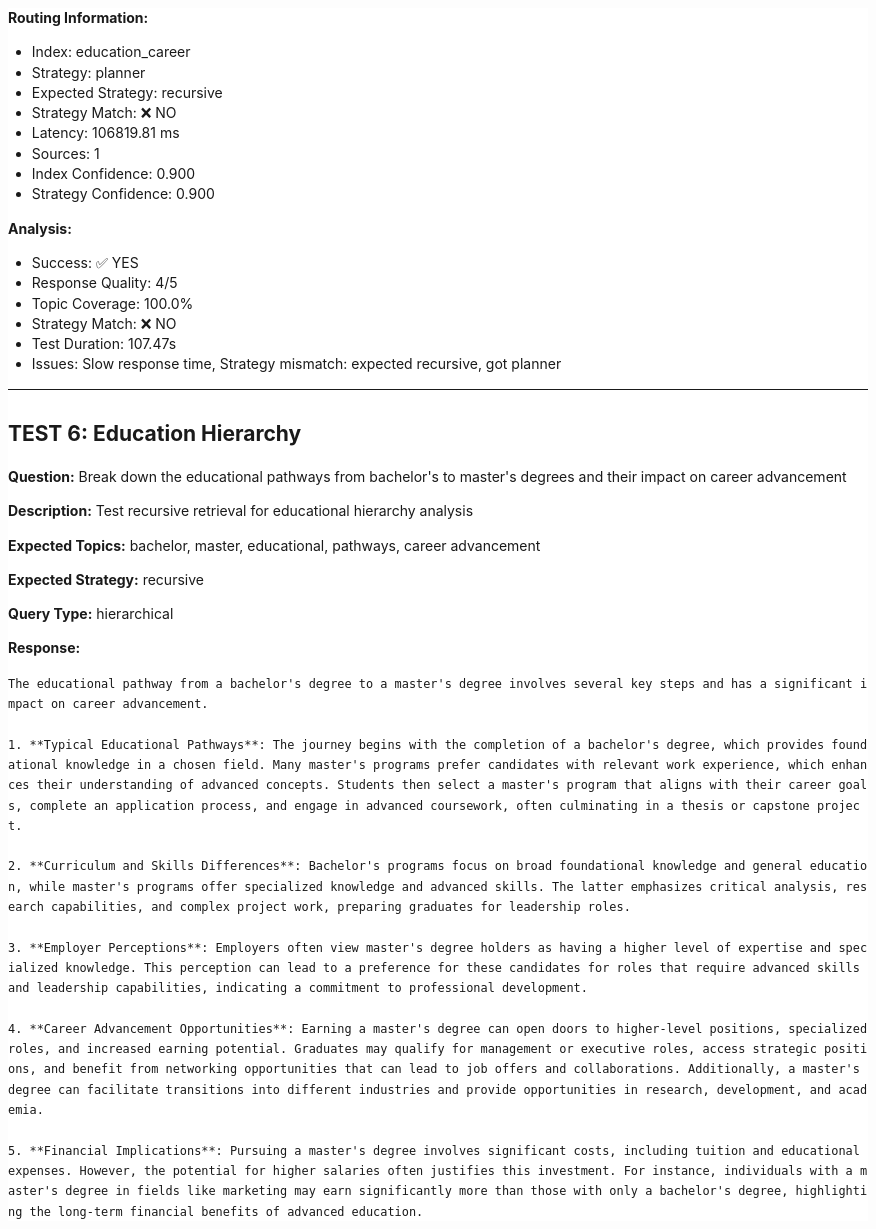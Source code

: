 **Routing Information:**
- Index: education_career
- Strategy: planner
- Expected Strategy: recursive
- Strategy Match: ❌ NO
- Latency: 106819.81 ms
- Sources: 1
- Index Confidence: 0.900
- Strategy Confidence: 0.900

**Analysis:**
- Success: ✅ YES
- Response Quality: 4/5
- Topic Coverage: 100.0%
- Strategy Match: ❌ NO
- Test Duration: 107.47s
- Issues: Slow response time, Strategy mismatch: expected recursive, got planner

---

## TEST 6: Education Hierarchy

**Question:** Break down the educational pathways from bachelor's to master's degrees and their impact on career advancement

**Description:** Test recursive retrieval for educational hierarchy analysis

**Expected Topics:** bachelor, master, educational, pathways, career advancement

**Expected Strategy:** recursive

**Query Type:** hierarchical

**Response:**
```
The educational pathway from a bachelor's degree to a master's degree involves several key steps and has a significant impact on career advancement. 

1. **Typical Educational Pathways**: The journey begins with the completion of a bachelor's degree, which provides foundational knowledge in a chosen field. Many master's programs prefer candidates with relevant work experience, which enhances their understanding of advanced concepts. Students then select a master's program that aligns with their career goals, complete an application process, and engage in advanced coursework, often culminating in a thesis or capstone project.

2. **Curriculum and Skills Differences**: Bachelor's programs focus on broad foundational knowledge and general education, while master's programs offer specialized knowledge and advanced skills. The latter emphasizes critical analysis, research capabilities, and complex project work, preparing graduates for leadership roles.

3. **Employer Perceptions**: Employers often view master's degree holders as having a higher level of expertise and specialized knowledge. This perception can lead to a preference for these candidates for roles that require advanced skills and leadership capabilities, indicating a commitment to professional development.

4. **Career Advancement Opportunities**: Earning a master's degree can open doors to higher-level positions, specialized roles, and increased earning potential. Graduates may qualify for management or executive roles, access strategic positions, and benefit from networking opportunities that can lead to job offers and collaborations. Additionally, a master's degree can facilitate transitions into different industries and provide opportunities in research, development, and academia.

5. **Financial Implications**: Pursuing a master's degree involves significant costs, including tuition and educational expenses. However, the potential for higher salaries often justifies this investment. For instance, individuals with a master's degree in fields like marketing may earn significantly more than those with only a bachelor's degree, highlighting the long-term financial benefits of advanced education.

```